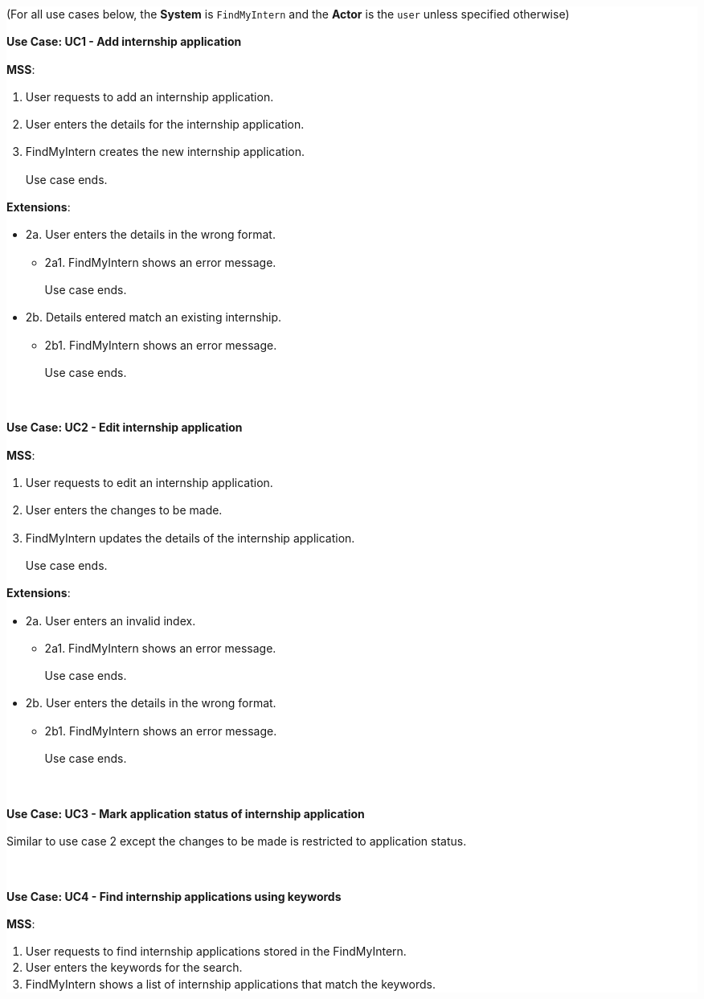 (For all use cases below, the **System** is `FindMyIntern` and the **Actor** is the `user` unless specified otherwise)


**Use Case: UC1 - Add internship application**

**MSS**:
1. User requests to add an internship application.
2. User enters the details for the internship application.
3. FindMyIntern creates the new internship application. 

   Use case ends.

**Extensions**:
* 2a. User enters the details in the wrong format.
  * 2a1. FindMyIntern shows an error message.
  
    Use case ends.
* 2b. Details entered match an existing internship.
  * 2b1. FindMyIntern shows an error message.

    Use case ends.

<br />

**Use Case: UC2 - Edit internship application**

**MSS**:
1. User requests to edit an internship application.
2. User enters the changes to be made.
3. FindMyIntern updates the details of the internship application.

   Use case ends.

**Extensions**:
* 2a. User enters an invalid index.
    * 2a1. FindMyIntern shows an error message.

      Use case ends.

* 2b. User enters the details in the wrong format.
    * 2b1. FindMyIntern shows an error message.

      Use case ends.

<br />

<div style="page-break-after: always;"></div>

**Use Case: UC3 - Mark application status of internship application**

Similar to use case 2 except the changes to be made is restricted to application status. 

<br />

**Use Case: UC4 - Find internship applications using keywords**

**MSS**:
1. User requests to find internship applications stored in the FindMyIntern.
2. User enters the keywords for the search.
3. FindMyIntern shows a list of internship applications that match the keywords.
   